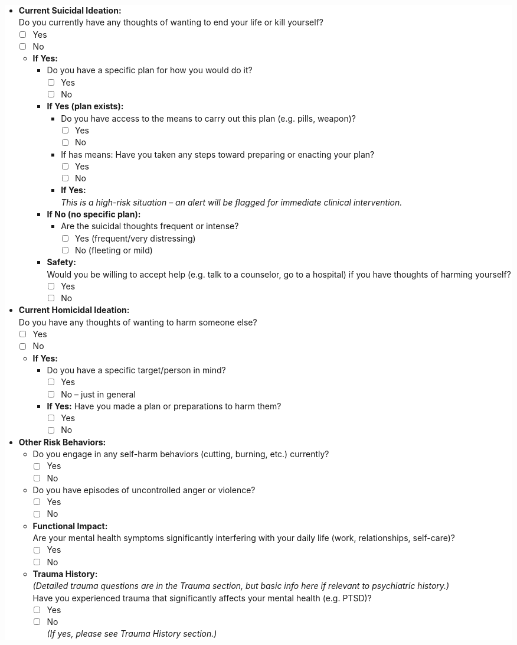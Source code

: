 - **Current Suicidal Ideation:**  
  Do you currently have any thoughts of wanting to end your life or kill yourself?  
  - [ ] Yes  
  - [ ] No

  - **If Yes:**  
    - Do you have a specific plan for how you would do it?  
      - [ ] Yes  
      - [ ] No
    - **If Yes (plan exists):**  
      - Do you have access to the means to carry out this plan (e.g. pills, weapon)?  
        - [ ] Yes  
        - [ ] No
      - If has means: Have you taken any steps toward preparing or enacting your plan?  
        - [ ] Yes  
        - [ ] No  
      - **If Yes:**  
        *This is a high-risk situation – an alert will be flagged for immediate clinical intervention.*
    - **If No (no specific plan):**  
      - Are the suicidal thoughts frequent or intense?  
        - [ ] Yes (frequent/very distressing)  
        - [ ] No (fleeting or mild)
    - **Safety:**  
      Would you be willing to accept help (e.g. talk to a counselor, go to a hospital) if you have thoughts of harming yourself?  
      - [ ] Yes  
      - [ ] No

- **Current Homicidal Ideation:**  
  Do you have any thoughts of wanting to harm someone else?  
  - [ ] Yes  
  - [ ] No

  - **If Yes:**  
    - Do you have a specific target/person in mind?  
      - [ ] Yes  
      - [ ] No – just in general
    - **If Yes:** Have you made a plan or preparations to harm them?  
      - [ ] Yes  
      - [ ] No

- **Other Risk Behaviors:**
  - Do you engage in any self-harm behaviors (cutting, burning, etc.) currently?  
    - [ ] Yes  
    - [ ] No
  - Do you have episodes of uncontrolled anger or violence?  
    - [ ] Yes  
    - [ ] No
  - **Functional Impact:**  
    Are your mental health symptoms significantly interfering with your daily life (work, relationships, self-care)?  
    - [ ] Yes  
    - [ ] No
  - **Trauma History:**  
    *(Detailed trauma questions are in the Trauma section, but basic info here if relevant to psychiatric history.)*  
    Have you experienced trauma that significantly affects your mental health (e.g. PTSD)?  
    - [ ] Yes  
    - [ ] No  
    *(If yes, please see Trauma History section.)*
